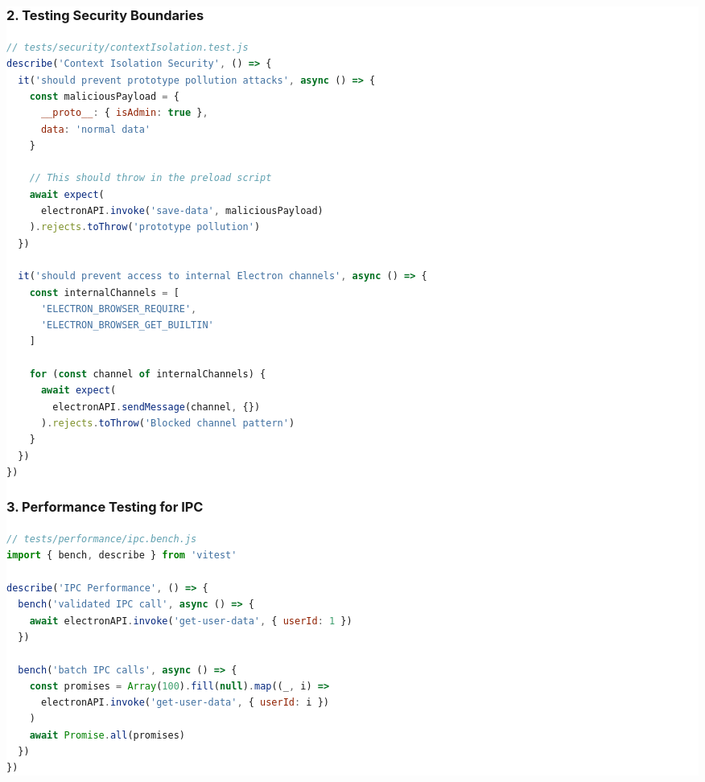 ### 2. Testing Security Boundaries

```javascript
// tests/security/contextIsolation.test.js
describe('Context Isolation Security', () => {
  it('should prevent prototype pollution attacks', async () => {
    const maliciousPayload = {
      __proto__: { isAdmin: true },
      data: 'normal data'
    }
    
    // This should throw in the preload script
    await expect(
      electronAPI.invoke('save-data', maliciousPayload)
    ).rejects.toThrow('prototype pollution')
  })

  it('should prevent access to internal Electron channels', async () => {
    const internalChannels = [
      'ELECTRON_BROWSER_REQUIRE',
      'ELECTRON_BROWSER_GET_BUILTIN'
    ]
    
    for (const channel of internalChannels) {
      await expect(
        electronAPI.sendMessage(channel, {})
      ).rejects.toThrow('Blocked channel pattern')
    }
  })
})
```

### 3. Performance Testing for IPC

```javascript
// tests/performance/ipc.bench.js
import { bench, describe } from 'vitest'

describe('IPC Performance', () => {
  bench('validated IPC call', async () => {
    await electronAPI.invoke('get-user-data', { userId: 1 })
  })

  bench('batch IPC calls', async () => {
    const promises = Array(100).fill(null).map((_, i) => 
      electronAPI.invoke('get-user-data', { userId: i })
    )
    await Promise.all(promises)
  })
})
```
